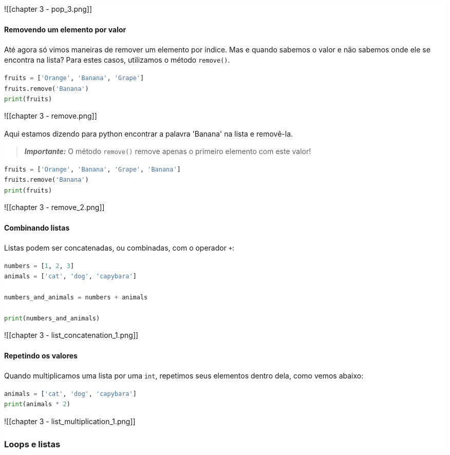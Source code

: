 ![[chapter 3 - pop_3.png]]

#### Removendo um elemento por valor

Até agora só vimos maneiras de remover um elemento por índice.  Mas e quando sabemos o valor e não sabemos onde ele se encontra na lista? Para estes casos, utilizamos o método ```remove()```.

```python
fruits = ['Orange', 'Banana', 'Grape']  
fruits.remove('Banana')  
print(fruits)
```

![[chapter 3 - remove.png]]

Aqui estamos dizendo para python encontrar a palavra 'Banana' na lista e removê-la.

> **_Importante:_** O método ```remove()``` remove apenas o primeiro elemento com este valor!

```python
fruits = ['Orange', 'Banana', 'Grape', 'Banana']  
fruits.remove('Banana')  
print(fruits)
```

![[chapter 3 - remove_2.png]]

#### Combinando listas

Listas podem ser concatenadas, ou combinadas, com o operador ```+```:

```python
numbers = [1, 2, 3]  
animals = ['cat', 'dog', 'capybara']  
  
numbers_and_animals = numbers + animals  
  
print(numbers_and_animals)
```

![[chapter 3 - list_concatenation_1.png]]

#### Repetindo os valores

Quando multiplicamos uma lista por uma ```int```, repetimos seus elementos dentro dela, como vemos abaixo:

```python
animals = ['cat', 'dog', 'capybara']  
print(animals * 2)
```

![[chapter 3 - list_multiplication_1.png]]

### Loops e listas
